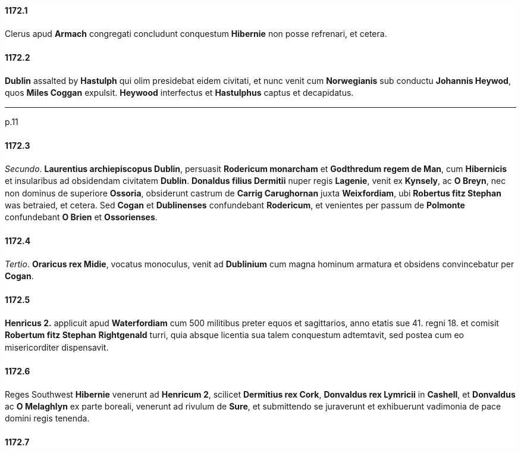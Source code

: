 
#### 1172.1


Clerus apud **Armach** congregati concludunt conquestum **Hibernie** non posse refrenari, et cetera.


#### 1172.2


**Dublin** assalted by **Hastulph** qui olim presidebat eidem civitati, et nunc venit cum **Norwegianis** sub conductu **Johannis Heywod**, quos **Miles Coggan** expulsit. **Heywood** interfectus et **Hastulphus** captus et decapidatus.




---

p.11


#### 1172.3


*Secundo*. **Laurentius archiepiscopus **Dublin****, persuasit **Rodericum monarcham** et **Godthredum regem de **Man****, cum **Hibernicis** et insularibus ad obsidendam civitatem **Dublin**. **Donaldus filius Dermitii** nuper regis **Lagenie**, venit ex **Kynsely**, ac **O Breyn**, nec non dominus de superiore **Ossoria**, obsiderunt castrum de **Carrig Carughornan** juxta **Weixfordiam**, ubi **Robertus fitz Stephan** was betraied, et cetera. Sed **Cogan** et **Dublinenses** confundebant **Rodericum**, et venientes per passum de **Polmonte** confundebant **O Brien** et **Ossorienses**.


#### 1172.4


*Tertio*. **Oraricus rex **Midie****, vocatus monoculus, venit ad **Dublinium** cum magna hominum armatura et obsidens convincebatur per **Cogan**.


#### 1172.5


**Henricus 2.** applicuit apud **Waterfordiam** cum 500 militibus preter equos et sagittarios, anno etatis sue 41. regni 18. et comisit **Robertum fitz Stephan** **Rightgenald** turri, quia absque licentia sua talem conquestum adtemtavit, sed postea cum eo misericorditer dispensavit.


#### 1172.6


Reges Southwest **Hibernie** venerunt ad **Henricum 2**, scilicet **Dermitius rex **Cork****, **Donvaldus rex 
**Lymricii**** in **Cashell**, et **Donvaldus** ac **O Melaghlyn** ex parte boreali, venerunt ad rivulum de **Sure**, et submittendo se juraverunt et exhibuerunt vadimonia de pace domini regis tenenda.


#### 1172.7

